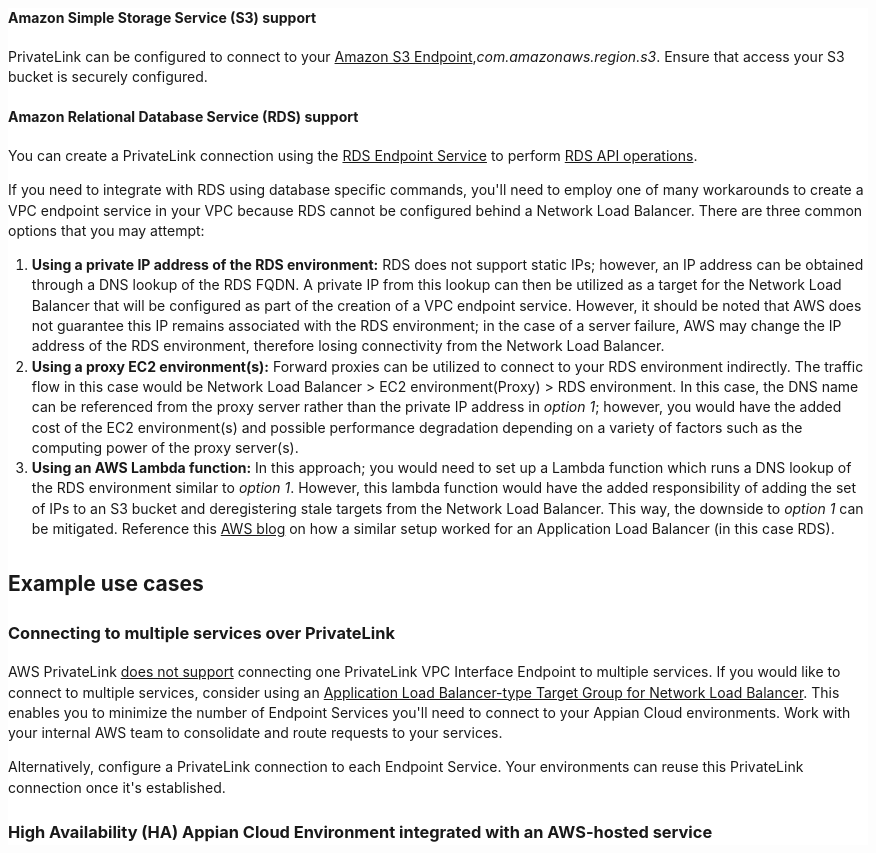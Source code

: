 #### Amazon Simple Storage Service (S3) support

PrivateLink can be configured to connect to your [Amazon S3 Endpoint](https://docs.aws.amazon.com/AmazonS3/latest/userguide/privatelink-interface-endpoints.html),_com.amazonaws.region.s3_. Ensure that access your S3 bucket is securely configured.

#### Amazon Relational Database Service (RDS) support

You can create a PrivateLink connection using the [RDS Endpoint Service](https://docs.aws.amazon.com/AmazonRDS/latest/UserGuide/vpc-interface-endpoints.html#vpc-endpoint-considerations) to perform [RDS API operations](https://docs.aws.amazon.com/AmazonRDS/latest/APIReference/API_Operations.html).

If you need to integrate with RDS using database specific commands, you'll need to employ one of many workarounds to create a VPC endpoint service in your VPC because RDS cannot be configured behind a Network Load Balancer. There are three common options that you may attempt:

1.  **Using a private IP address of the RDS environment:** RDS does not support static IPs; however, an IP address can be obtained through a DNS lookup of the RDS FQDN. A private IP from this lookup can then be utilized as a target for the Network Load Balancer that will be configured as part of the creation of a VPC endpoint service. However, it should be noted that AWS does not guarantee this IP remains associated with the RDS environment; in the case of a server failure, AWS may change the IP address of the RDS environment, therefore losing connectivity from the Network Load Balancer.
2.  **Using a proxy EC2 environment(s):** Forward proxies can be utilized to connect to your RDS environment indirectly. The traffic flow in this case would be Network Load Balancer > EC2 environment(Proxy) > RDS environment. In this case, the DNS name can be referenced from the proxy server rather than the private IP address in _option 1_; however, you would have the added cost of the EC2 environment(s) and possible performance degradation depending on a variety of factors such as the computing power of the proxy server(s).
3.  **Using an AWS Lambda function:** In this approach; you would need to set up a Lambda function which runs a DNS lookup of the RDS environment similar to _option 1_. However, this lambda function would have the added responsibility of adding the set of IPs to an S3 bucket and deregistering stale targets from the Network Load Balancer. This way, the downside to _option 1_ can be mitigated. Reference this [AWS blog](https://aws.amazon.com/blogs/networking-and-content-delivery/using-static-ip-addresses-for-application-load-balancers/) on how a similar setup worked for an Application Load Balancer (in this case RDS).

## Example use cases

### Connecting to multiple services over PrivateLink

AWS PrivateLink [does not support](https://aws.amazon.com/privatelink/faqs/) connecting one PrivateLink VPC Interface Endpoint to multiple services. If you would like to connect to multiple services, consider using an [Application Load Balancer-type Target Group for Network Load Balancer](https://aws.amazon.com/blogs/networking-and-content-delivery/application-load-balancer-type-target-group-for-network-load-balancer/). This enables you to minimize the number of Endpoint Services you'll need to connect to your Appian Cloud environments. Work with your internal AWS team to consolidate and route requests to your services.

Alternatively, configure a PrivateLink connection to each Endpoint Service. Your environments can reuse this PrivateLink connection once it's established.

### High Availability (HA) Appian Cloud Environment integrated with an AWS-hosted service
